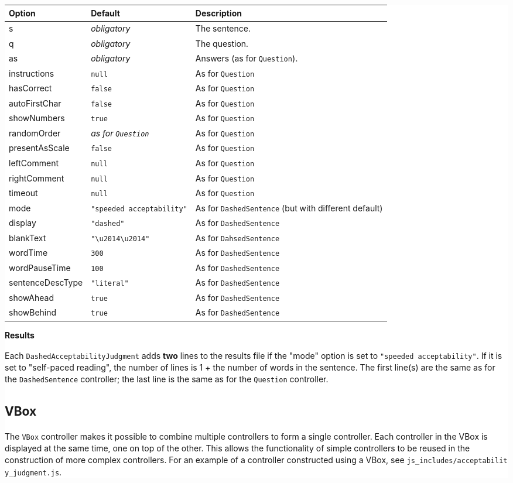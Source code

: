 | **Option**         | **Default**                 | **Description**                                        |
|:-------------------|:----------------------------|:-------------------------------------------------------|
| s                  | *obligatory*                | The sentence.                                          |
| q                  | *obligatory*                | The question.                                          |
| as                 | *obligatory*                | Answers (as for `Question`).                           |
| instructions       | `null`                      | As for `Question`                                      |
| hasCorrect         | `false`                     | As for `Question`                                      |
| autoFirstChar      | `false`                     | As for `Question`                                      |
| showNumbers        | `true`                      | As for `Question`                                      |
| randomOrder        | _as for `Question`_         | As for `Question`                                      |
| presentAsScale     | `false`                     | As for `Question`                                      |
| leftComment        | `null`                      | As for `Question`                                      |
| rightComment       | `null`                      | As for `Question`                                      |
| timeout            | `null`                      | As for `Question`                                      |
| mode               | `"speeded acceptability"`   | As for `DashedSentence` (but with different default)   |
| display            | `"dashed"`                  | As for `DashedSentence`                                |
| blankText          | `"\u2014\u2014"`            | As for `DahsedSentence`                                |
| wordTime           | `300`                       | As for `DashedSentence`                                |
| wordPauseTime      | `100`                       | As for `DashedSentence`                                |
| sentenceDescType   | `"literal"`                 | As for `DashedSentence`                                |
| showAhead          | `true`                      | As for `DashedSentence`                                |
| showBehind         | `true`                      | As for `DashedSentence`                                |

**Results**

Each `DashedAcceptabilityJudgment` adds **two** lines to the results file if the "mode" option is set to `"speeded acceptability"`. If it is set to "self-paced reading", the number of lines is 1 + the number of words in the sentence.  The first line(s) are the same as for the `DashedSentence` controller; the last line is the same as for the `Question` controller.

## VBox

The `VBox` controller makes it possible to combine multiple controllers to form a single controller. Each controller in the VBox is displayed at the same time, one on top of the other. This allows the functionality of simple controllers to be reused in the construction of more complex controllers. For an example of a controller constructed using a VBox, see `js_includes/acceptability_judgment.js`.
